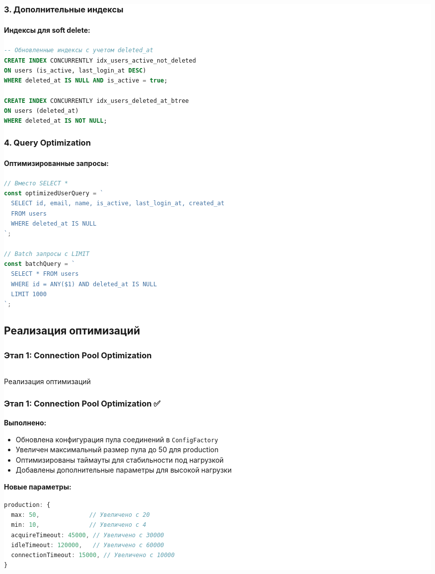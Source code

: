 ### 3. Дополнительные индексы

#### Индексы для soft delete:
```sql
-- Обновленные индексы с учетом deleted_at
CREATE INDEX CONCURRENTLY idx_users_active_not_deleted 
ON users (is_active, last_login_at DESC) 
WHERE deleted_at IS NULL AND is_active = true;

CREATE INDEX CONCURRENTLY idx_users_deleted_at_btree
ON users (deleted_at) 
WHERE deleted_at IS NOT NULL;
```

### 4. Query Optimization

#### Оптимизированные запросы:
```typescript
// Вместо SELECT *
const optimizedUserQuery = `
  SELECT id, email, name, is_active, last_login_at, created_at
  FROM users 
  WHERE deleted_at IS NULL
`;

// Batch запросы с LIMIT
const batchQuery = `
  SELECT * FROM users 
  WHERE id = ANY($1) AND deleted_at IS NULL
  LIMIT 1000
`;
```

## Реализация оптимизаций

### Этап 1: Connection Pool Optimization
## 
Реализация оптимизаций

### Этап 1: Connection Pool Optimization ✅

**Выполнено:**
- Обновлена конфигурация пула соединений в `ConfigFactory`
- Увеличен максимальный размер пула до 50 для production
- Оптимизированы таймауты для стабильности под нагрузкой
- Добавлены дополнительные параметры для высокой нагрузки

**Новые параметры:**
```typescript
production: {
  max: 50,              // Увеличено с 20
  min: 10,              // Увеличено с 4  
  acquireTimeout: 45000, // Увеличено с 30000
  idleTimeout: 120000,   // Увеличено с 60000
  connectionTimeout: 15000, // Увеличено с 10000
}
```

